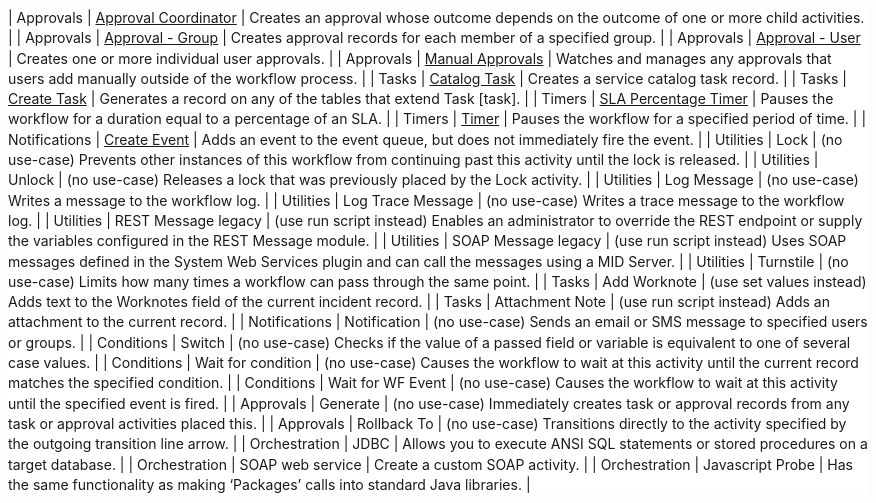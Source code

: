 | Approvals     | [Approval Coordinator](#approval-coordinator)     | Creates an approval whose outcome depends on the outcome of one or more child activities.                                                      |
| Approvals     | [Approval - Group](#approval-group)               | Creates approval records for each member of a specified group.                                                                                 |
| Approvals     | [Approval - User](#approval-user)                 | Creates one or more individual user approvals.                                                                                                 |
| Approvals     | [Manual Approvals](#manual-approvals)             | Watches and manages any approvals that users add manually outside of the workflow process.                                                     |
| Tasks         | [Catalog Task](#catalog-task)                     | Creates a service catalog task record.                                                                                                         |
| Tasks         | [Create Task](#create-task)                       | Generates a record on any of the tables that extend Task [task].                                                                               |
| Timers        | [SLA Percentage Timer](#sla-percentage-timer)     | Pauses the workflow for a duration equal to a percentage of an SLA.                                                                            |
| Timers        | [Timer](#timer)                                   | Pauses the workflow for a specified period of time.                                                                                            |
| Notifications | [Create Event](#create-event)                     | Adds an event to the event queue, but does not immediately fire the event.                                                                     |
| Utilities     | Lock                                              | (no use-case) Prevents other instances of this workflow from continuing past this activity until the lock is released.                         |
| Utilities     | Unlock                                            | (no use-case) Releases a lock that was previously placed by the Lock activity.                                                                 |
| Utilities     | Log Message                                       | (no use-case) Writes a message to the workflow log.                                                                                            |
| Utilities     | Log Trace Message                                 | (no use-case) Writes a trace message to the workflow log.                                                                                      |
| Utilities     | REST Message legacy                               | (use run script instead) Enables an administrator to override the REST endpoint or supply the variables configured in the REST Message module. |
| Utilities     | SOAP Message legacy                               | (use run script instead) Uses SOAP messages defined in the System Web Services plugin and can call the messages using a MID Server.            |
| Utilities     | Turnstile                                         | (no use-case) Limits how many times a workflow can pass through the same point.                                                                |
| Tasks         | Add Worknote                                      | (use set values instead) Adds text to the Worknotes field of the current incident record.                                                      |
| Tasks         | Attachment Note                                   | (use run script instead) Adds an attachment to the current record.                                                                             |
| Notifications | Notification                                      | (no use-case) Sends an email or SMS message to specified users or groups.                                                                      |
| Conditions    | Switch                                            | (no use-case) Checks if the value of a passed field or variable is equivalent to one of several case values.                                   |
| Conditions    | Wait for condition                                | (no use-case) Causes the workflow to wait at this activity until the current record matches the specified condition.                           |
| Conditions    | Wait for WF Event                                 | (no use-case) Causes the workflow to wait at this activity until the specified event is fired.                                                 |
| Approvals     | Generate                                          | (no use-case) Immediately creates task or approval records from any task or approval activities placed this.                                   |
| Approvals     | Rollback To                                       | (no use-case) Transitions directly to the activity specified by the outgoing transition line arrow.                                            |
| Orchestration | JDBC                                              | Allows you to execute ANSI SQL statements or stored procedures on a target database.                                                           |
| Orchestration | SOAP web service                                  | Create a custom SOAP activity.                                                                                                                 |
| Orchestration | Javascript Probe                                  | Has the same functionality as making ‘Packages’ calls into standard Java libraries.                                                            |